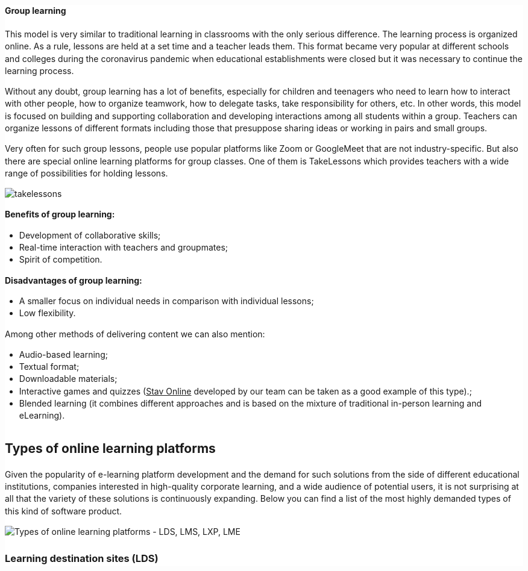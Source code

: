 #### Group learning

This model is very similar to traditional learning in classrooms with the only serious difference. The learning process is organized online. As a rule, lessons are held at a set time and a teacher leads them. This format became very popular at different schools and colleges during the coronavirus pandemic when educational establishments were closed but it was necessary to continue the learning process.

Without any doubt, group learning has a lot of benefits, especially for children and teenagers who need to learn how to interact with other people, how to organize teamwork, how to delegate tasks, take responsibility for others, etc. In other words, this model is focused on building and supporting collaboration and developing interactions among all students within a group. Teachers can organize lessons of different formats including those that presuppose sharing ideas or working in pairs and small groups.

Very often for such group lessons, people use popular platforms like Zoom or GoogleMeet that are not industry-specific. But also there are special online learning platforms for group classes. One of them is TakeLessons which provides teachers with a wide range of possibilities for holding lessons.

![takelessons](takelessons.png)

**Benefits of group learning:**

- Development of collaborative skills;
- Real-time interaction with teachers and groupmates;
- Spirit of competition.

**Disadvantages of group learning:**

- A smaller focus on individual needs in comparison with individual lessons;
- Low flexibility.

Among other methods of delivering content we can also mention:

- Audio-based learning;
- Textual format;
- Downloadable materials;
- Interactive games and quizzes (<a href="https://anadea.info/projects/stav-online" target="_blank">Stav Online</a> developed by our team can be taken as a good example of this type).;
- Blended learning (it combines different approaches and is based on the mixture of traditional in-person learning and eLearning).

## Types of online learning platforms

Given the popularity of e-learning platform development and the demand for such solutions from the side of different educational institutions, companies interested in high-quality corporate learning, and a wide audience of potential users, it is not surprising at all that the variety of these solutions is continuously expanding. Below you can find a list of the most highly demanded types of this kind of software product.

![Types of online learning platforms - LDS, LMS, LXP, LME](Learning_platforms.png)

### Learning destination sites (LDS)
